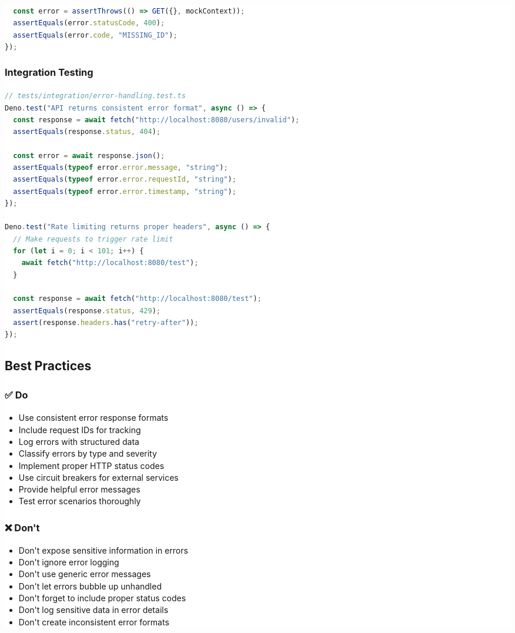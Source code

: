 ```ts
  const error = assertThrows(() => GET({}, mockContext));
  assertEquals(error.statusCode, 400);
  assertEquals(error.code, "MISSING_ID");
});
```

### Integration Testing

```ts
// tests/integration/error-handling.test.ts
Deno.test("API returns consistent error format", async () => {
  const response = await fetch("http://localhost:8080/users/invalid");
  assertEquals(response.status, 404);
  
  const error = await response.json();
  assertEquals(typeof error.error.message, "string");
  assertEquals(typeof error.error.requestId, "string");
  assertEquals(typeof error.error.timestamp, "string");
});

Deno.test("Rate limiting returns proper headers", async () => {
  // Make requests to trigger rate limit
  for (let i = 0; i < 101; i++) {
    await fetch("http://localhost:8080/test");
  }
  
  const response = await fetch("http://localhost:8080/test");
  assertEquals(response.status, 429);
  assert(response.headers.has("retry-after"));
});
```

## Best Practices

### ✅ Do

- Use consistent error response formats
- Include request IDs for tracking
- Log errors with structured data
- Classify errors by type and severity
- Implement proper HTTP status codes
- Use circuit breakers for external services
- Provide helpful error messages
- Test error scenarios thoroughly

### ❌ Don't

- Don't expose sensitive information in errors
- Don't ignore error logging
- Don't use generic error messages
- Don't let errors bubble up unhandled
- Don't forget to include proper status codes
- Don't log sensitive data in error details
- Don't create inconsistent error formats
